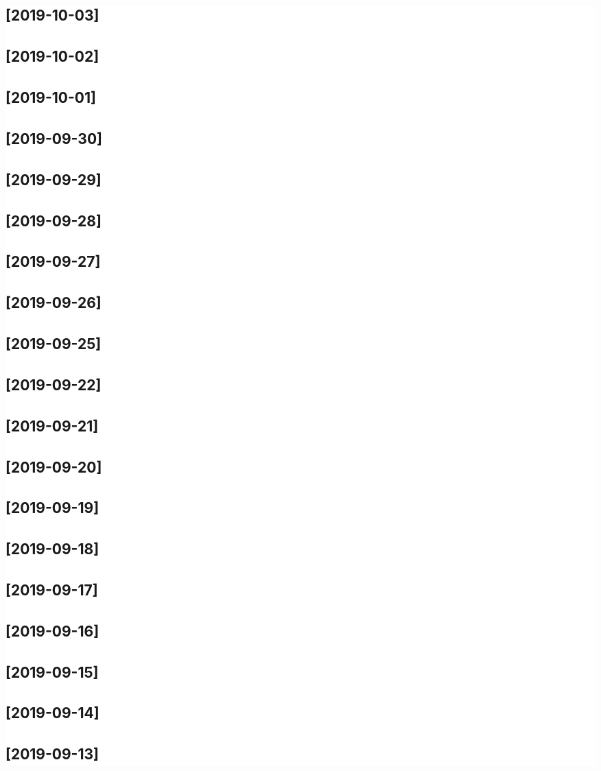 ## [2019-10-03]

## [2019-10-02]

## [2019-10-01]

## [2019-09-30]

## [2019-09-29]

## [2019-09-28]

## [2019-09-27]

## [2019-09-26]

## [2019-09-25]

## [2019-09-22]

## [2019-09-21]

## [2019-09-20]

## [2019-09-19]

## [2019-09-18]

## [2019-09-17]

## [2019-09-16]

## [2019-09-15]

## [2019-09-14]

## [2019-09-13]
